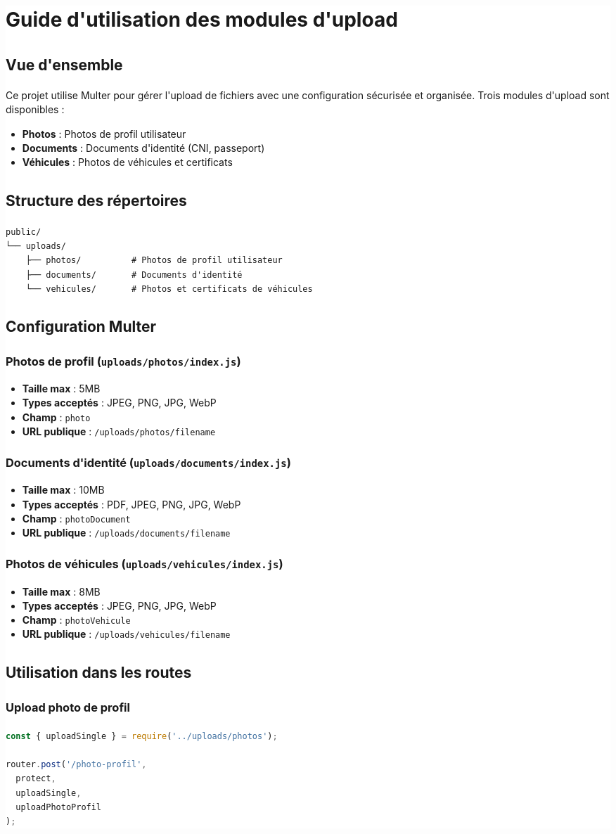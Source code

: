 # Guide d'utilisation des modules d'upload

## Vue d'ensemble

Ce projet utilise Multer pour gérer l'upload de fichiers avec une configuration sécurisée et organisée. Trois modules d'upload sont disponibles :

- **Photos** : Photos de profil utilisateur
- **Documents** : Documents d'identité (CNI, passeport)
- **Véhicules** : Photos de véhicules et certificats

## Structure des répertoires

```
public/
└── uploads/
    ├── photos/          # Photos de profil utilisateur
    ├── documents/       # Documents d'identité
    └── vehicules/       # Photos et certificats de véhicules
```

## Configuration Multer

### Photos de profil (`uploads/photos/index.js`)
- **Taille max** : 5MB
- **Types acceptés** : JPEG, PNG, JPG, WebP
- **Champ** : `photo`
- **URL publique** : `/uploads/photos/filename`

### Documents d'identité (`uploads/documents/index.js`)
- **Taille max** : 10MB
- **Types acceptés** : PDF, JPEG, PNG, JPG, WebP
- **Champ** : `photoDocument`
- **URL publique** : `/uploads/documents/filename`

### Photos de véhicules (`uploads/vehicules/index.js`)
- **Taille max** : 8MB
- **Types acceptés** : JPEG, PNG, JPG, WebP
- **Champ** : `photoVehicule`
- **URL publique** : `/uploads/vehicules/filename`

## Utilisation dans les routes

### Upload photo de profil
```javascript
const { uploadSingle } = require('../uploads/photos');

router.post('/photo-profil', 
  protect, 
  uploadSingle, 
  uploadPhotoProfil
);
```
